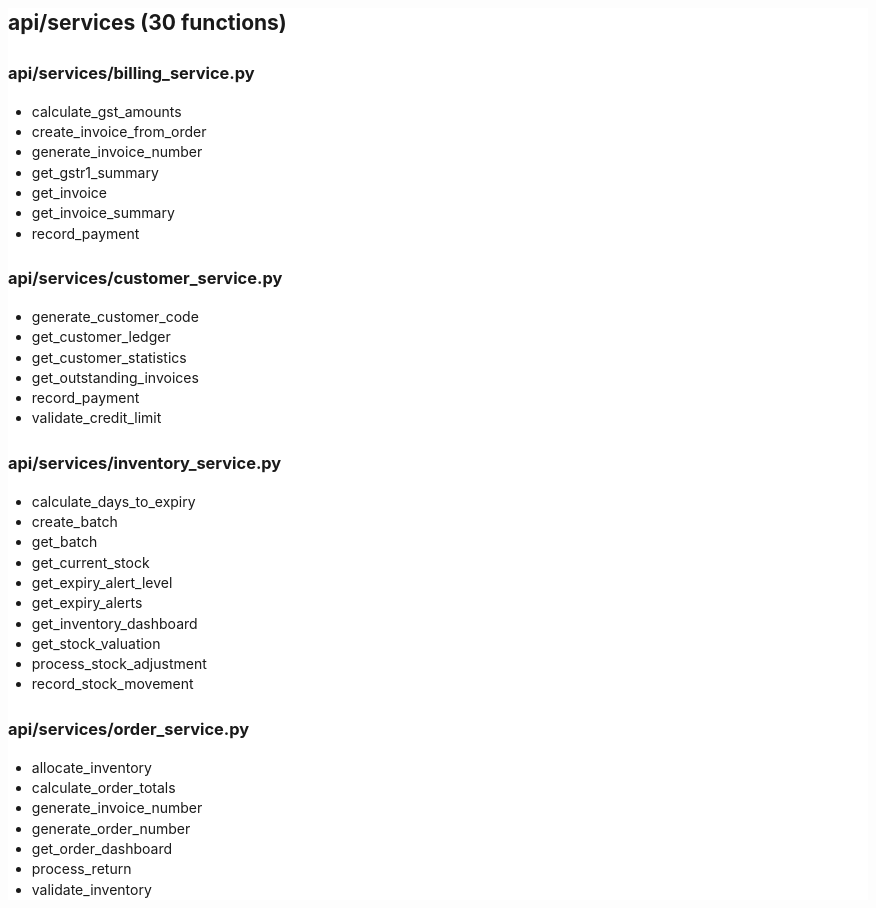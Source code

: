 
## api/services (30 functions)

### api/services/billing_service.py
- calculate_gst_amounts
- create_invoice_from_order
- generate_invoice_number
- get_gstr1_summary
- get_invoice
- get_invoice_summary
- record_payment

### api/services/customer_service.py
- generate_customer_code
- get_customer_ledger
- get_customer_statistics
- get_outstanding_invoices
- record_payment
- validate_credit_limit

### api/services/inventory_service.py
- calculate_days_to_expiry
- create_batch
- get_batch
- get_current_stock
- get_expiry_alert_level
- get_expiry_alerts
- get_inventory_dashboard
- get_stock_valuation
- process_stock_adjustment
- record_stock_movement

### api/services/order_service.py
- allocate_inventory
- calculate_order_totals
- generate_invoice_number
- generate_order_number
- get_order_dashboard
- process_return
- validate_inventory


